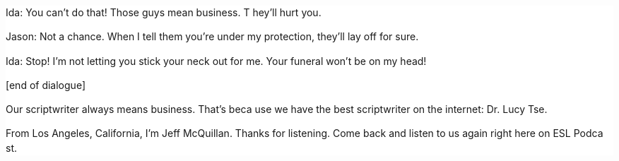 Ida: You can’t do that! Those guys mean business. T hey’ll hurt you.

Jason: Not a chance. When I tell them you’re under my protection, they’ll lay off for sure.

 Ida: Stop! I’m not letting you stick your neck out for me. Your funeral won’t be on my head!

[end of dialogue]

Our scriptwriter always means business. That’s beca use we have the best scriptwriter on the internet: Dr. Lucy Tse.

From Los Angeles, California, I’m Jeff McQuillan. Thanks for listening. Come back and listen to us again right here on ESL Podca st.

